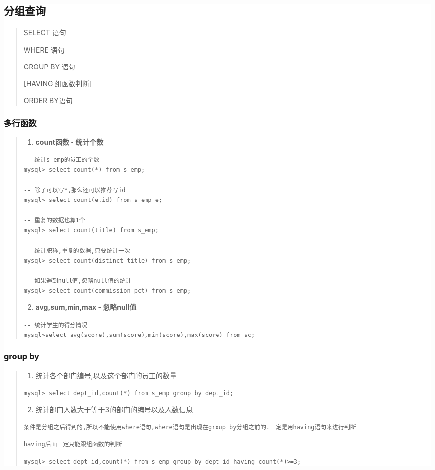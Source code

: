 

## 分组查询

> SELECT 语句
>
> WHERE 语句
>
> GROUP BY 语句
>
> [HAVING 组函数判断]
>
> ORDER BY语句

### 多行函数

> 1. **count函数 - 统计个数**
>
> ```mysql
> -- 统计s_emp的员工的个数
> mysql> select count(*) from s_emp;
> 
> -- 除了可以写*,那么还可以推荐写id
> mysql> select count(e.id) from s_emp e;
> 
> -- 重复的数据也算1个
> mysql> select count(title) from s_emp;
> 
> -- 统计职称,重复的数据,只要统计一次
> mysql> select count(distinct title) from s_emp;
> 
> -- 如果遇到null值,忽略null值的统计
> mysql> select count(commission_pct) from s_emp;
> 
> ```
>
> 2. **avg,sum,min,max - 忽略null值**
>
> ```mysql
> -- 统计学生的得分情况
> mysql>select avg(score),sum(score),min(score),max(score) from sc;
> 
> ```

### group by

> 1. 统计各个部门编号,以及这个部门的员工的数量
>
> ```mysql
> mysql> select dept_id,count(*) from s_emp group by dept_id;
> 
> ```
>
> 2. 统计部门人数大于等于3的部门的编号以及人数信息
>
> `条件是分组之后得到的,所以不能使用where语句,where语句是出现在group by分组之前的.一定是用having语句来进行判断`
>
> `having后面一定只能跟组函数的判断`
>
> ```mysql
> mysql> select dept_id,count(*) from s_emp group by dept_id having count(*)>=3;
> 
> ```
>